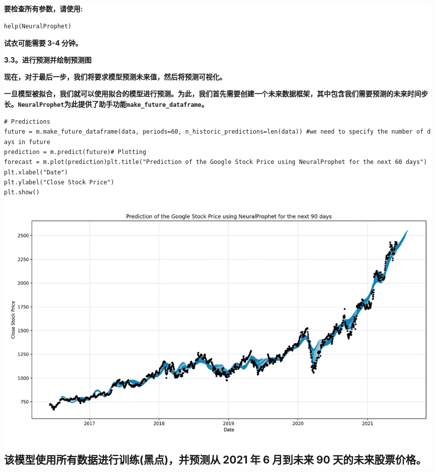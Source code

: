 **要检查所有参数，请使用:**

```
help(NeuralProphet)
```

**试衣可能需要 3-4 分钟。**

****3.3。进行预测并绘制预测图****

**现在，对于最后一步，我们将要求模型预测未来值，然后将预测可视化。**

**一旦模型被拟合，我们就可以使用拟合的模型进行预测。为此，我们首先需要创建一个未来数据框架，其中包含我们需要预测的未来时间步长。`NeuralProphet`为此提供了助手功能`make_future_dataframe`。**

```
# Predictions
future = m.make_future_dataframe(data, periods=60, n_historic_predictions=len(data)) #we need to specify the number of days in future
prediction = m.predict(future)# Plotting
forecast = m.plot(prediction)plt.title("Prediction of the Google Stock Price using NeuralProphet for the next 60 days")
plt.xlabel("Date")
plt.ylabel("Close Stock Price")
plt.show()
```

**![](img/3628221d0468d64fe9ab8b056ac12e9e.png)**

## **该模型使用所有数据进行训练(黑点)，并预测从 2021 年 6 月到未来 90 天的未来股票价格。**
